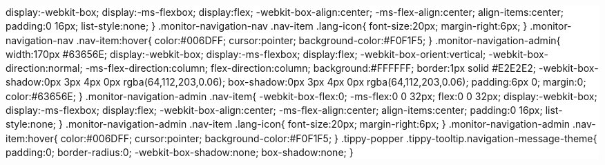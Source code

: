   display:-webkit-box;
  display:-ms-flexbox;
  display:flex;
  -webkit-box-align:center;
  -ms-flex-align:center;
  align-items:center;
  padding:0 16px;
  list-style:none;
}
.monitor-navigation-nav .nav-item .lang-icon{
  font-size:20px;
  margin-right:6px;
}
.monitor-navigation-nav .nav-item:hover{
  color:#006DFF;
  cursor:pointer;
  background-color:#F0F1F5;
}
.monitor-navigation-admin{
  width:170px #63656E;
  display:-webkit-box;
  display:-ms-flexbox;
  display:flex;
  -webkit-box-orient:vertical;
  -webkit-box-direction:normal;
  -ms-flex-direction:column;
  flex-direction:column;
  background:#FFFFFF;
  border:1px solid #E2E2E2;
  -webkit-box-shadow:0px 3px 4px 0px rgba(64,112,203,0.06);
  box-shadow:0px 3px 4px 0px rgba(64,112,203,0.06);
  padding:6px 0;
  margin:0;
  color:#63656E;
}
.monitor-navigation-admin .nav-item{
  -webkit-box-flex:0;
  -ms-flex:0 0 32px;
  flex:0 0 32px;
  display:-webkit-box;
  display:-ms-flexbox;
  display:flex;
  -webkit-box-align:center;
  -ms-flex-align:center;
  align-items:center;
  padding:0 16px;
  list-style:none;
}
.monitor-navigation-admin .nav-item .lang-icon{
  font-size:20px;
  margin-right:6px;
}
.monitor-navigation-admin .nav-item:hover{
  color:#006DFF;
  cursor:pointer;
  background-color:#F0F1F5;
}
.tippy-popper .tippy-tooltip.navigation-message-theme{
  padding:0;
  border-radius:0;
  -webkit-box-shadow:none;
  box-shadow:none;
}
</style>